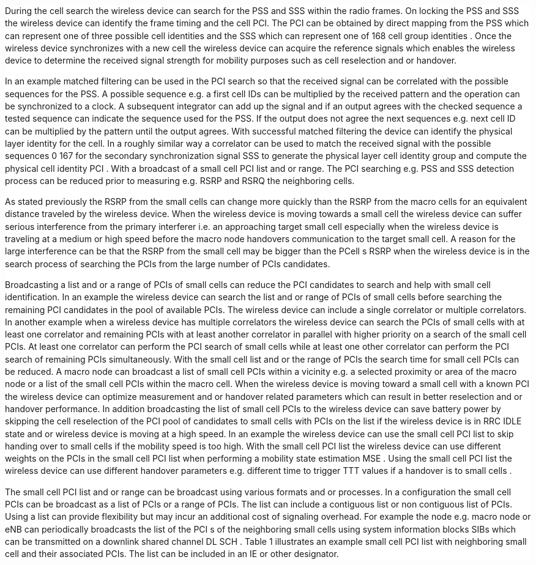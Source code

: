 During the cell search the wireless device can search for the PSS and SSS within the radio frames. On locking the PSS and SSS the wireless device can identify the frame timing and the cell PCI. The PCI can be obtained by direct mapping from the PSS which can represent one of three possible cell identities and the SSS which can represent one of 168 cell group identities . Once the wireless device synchronizes with a new cell the wireless device can acquire the reference signals which enables the wireless device to determine the received signal strength for mobility purposes such as cell reselection and or handover.

In an example matched filtering can be used in the PCI search so that the received signal can be correlated with the possible sequences for the PSS. A possible sequence e.g. a first cell IDs can be multiplied by the received pattern and the operation can be synchronized to a clock. A subsequent integrator can add up the signal and if an output agrees with the checked sequence a tested sequence can indicate the sequence used for the PSS. If the output does not agree the next sequences e.g. next cell ID can be multiplied by the pattern until the output agrees. With successful matched filtering the device can identify the physical layer identity for the cell. In a roughly similar way a correlator can be used to match the received signal with the possible sequences 0 167 for the secondary synchronization signal SSS to generate the physical layer cell identity group and compute the physical cell identity PCI . With a broadcast of a small cell PCI list and or range. The PCI searching e.g. PSS and SSS detection process can be reduced prior to measuring e.g. RSRP and RSRQ the neighboring cells.

As stated previously the RSRP from the small cells can change more quickly than the RSRP from the macro cells for an equivalent distance traveled by the wireless device. When the wireless device is moving towards a small cell the wireless device can suffer serious interference from the primary interferer i.e. an approaching target small cell especially when the wireless device is traveling at a medium or high speed before the macro node handovers communication to the target small cell. A reason for the large interference can be that the RSRP from the small cell may be bigger than the PCell s RSRP when the wireless device is in the search process of searching the PCIs from the large number of PCIs candidates.

Broadcasting a list and or a range of PCIs of small cells can reduce the PCI candidates to search and help with small cell identification. In an example the wireless device can search the list and or range of PCIs of small cells before searching the remaining PCI candidates in the pool of available PCIs. The wireless device can include a single correlator or multiple correlators. In another example when a wireless device has multiple correlators the wireless device can search the PCIs of small cells with at least one correlator and remaining PCIs with at least another correlator in parallel with higher priority on a search of the small cell PCIs. At least one correlator can perform the PCI search of small cells while at least one other correlator can perform the PCI search of remaining PCIs simultaneously. With the small cell list and or the range of PCIs the search time for small cell PCIs can be reduced. A macro node can broadcast a list of small cell PCIs within a vicinity e.g. a selected proximity or area of the macro node or a list of the small cell PCIs within the macro cell. When the wireless device is moving toward a small cell with a known PCI the wireless device can optimize measurement and or handover related parameters which can result in better reselection and or handover performance. In addition broadcasting the list of small cell PCIs to the wireless device can save battery power by skipping the cell reselection of the PCI pool of candidates to small cells with PCIs on the list if the wireless device is in RRC IDLE state and or wireless device is moving at a high speed. In an example the wireless device can use the small cell PCI list to skip handing over to small cells if the mobility speed is too high. With the small cell PCI list the wireless device can use different weights on the PCIs in the small cell PCI list when performing a mobility state estimation MSE . Using the small cell PCI list the wireless device can use different handover parameters e.g. different time to trigger TTT values if a handover is to small cells .

The small cell PCI list and or range can be broadcast using various formats and or processes. In a configuration the small cell PCIs can be broadcast as a list of PCIs or a range of PCIs. The list can include a contiguous list or non contiguous list of PCIs. Using a list can provide flexibility but may incur an additional cost of signaling overhead. For example the node e.g. macro node or eNB can periodically broadcasts the list of the PCI s of the neighboring small cells using system information blocks SIBs which can be transmitted on a downlink shared channel DL SCH . Table 1 illustrates an example small cell PCI list with neighboring small cell and their associated PCIs. The list can be included in an IE or other designator.
